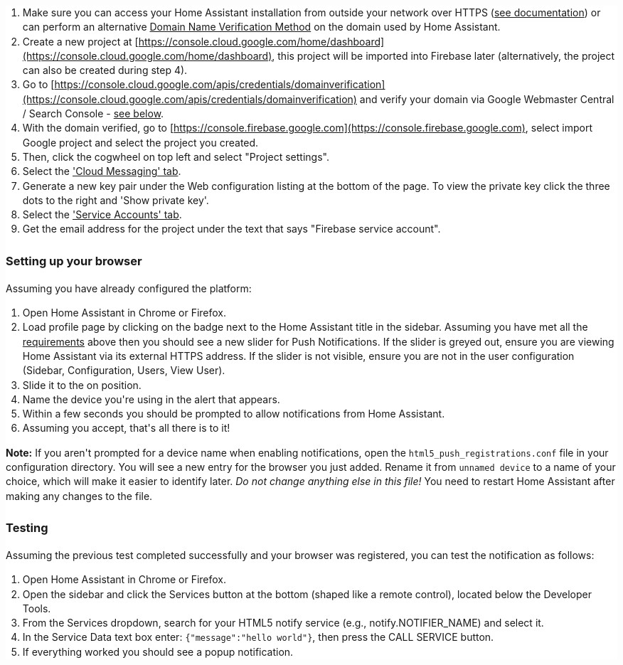1. Make sure you can access your Home Assistant installation from outside your network over HTTPS ([see documentation](/docs/configuration/remote/)) or can perform an alternative [Domain Name Verification Method](https://support.google.com/webmasters/answer/9008080#domain_name_verification) on the domain used by Home Assistant.
2. Create a new project at [https://console.cloud.google.com/home/dashboard](https://console.cloud.google.com/home/dashboard), this project will be imported into Firebase later (alternatively, the project can also be created during step 4).
3. Go to [https://console.cloud.google.com/apis/credentials/domainverification](https://console.cloud.google.com/apis/credentials/domainverification) and verify your domain via Google Webmaster Central / Search Console - [see below](#verify-your-domain).
4. With the domain verified, go to [https://console.firebase.google.com](https://console.firebase.google.com), select import Google project and select the project you created.
5. Then, click the cogwheel on top left and select "Project settings".
6. Select the ['Cloud Messaging' tab](https://console.firebase.google.com/project/_/settings/cloudmessaging).
7. Generate a new key pair under the Web configuration listing at the bottom of the page. To view the private key click the three dots to the right and 'Show private key'.
8. Select the ['Service Accounts' tab](https://console.firebase.google.com/project/_/settings/serviceaccounts/adminsdk).
9. Get the email address for the project under the text that says "Firebase service account".

### Setting up your browser

Assuming you have already configured the platform:

1. Open Home Assistant in Chrome or Firefox.
2. Load profile page by clicking on the badge next to the Home Assistant title in the sidebar. Assuming you have met all the [requirements](#requirements) above then you should see a new slider for Push Notifications. If the slider is greyed out, ensure you are viewing Home Assistant via its external HTTPS address. If the slider is not visible, ensure you are not in the user configuration (Sidebar, Configuration, Users, View User).
3. Slide it to the on position.
4. Name the device you're using in the alert that appears.
5. Within a few seconds you should be prompted to allow notifications from Home Assistant.
6. Assuming you accept, that's all there is to it!

**Note:** If you aren't prompted for a device name when enabling notifications, open the `html5_push_registrations.conf` file in your configuration directory. You will see a new entry for the browser you just added. Rename it from `unnamed device` to a name of your choice, which will make it easier to identify later. _Do not change anything else in this file!_ You need to restart Home Assistant after making any changes to the file.

### Testing

Assuming the previous test completed successfully and your browser was registered, you can test the notification as follows:

1. Open Home Assistant in Chrome or Firefox.
2. Open the sidebar and click the Services button at the bottom (shaped like a remote control), located below the Developer Tools.
3. From the Services dropdown, search for your HTML5 notify service (e.g., notify.NOTIFIER_NAME) and select it.
4. In the Service Data text box enter: `{"message":"hello world"}`, then press the CALL SERVICE button.
5. If everything worked you should see a popup notification.

